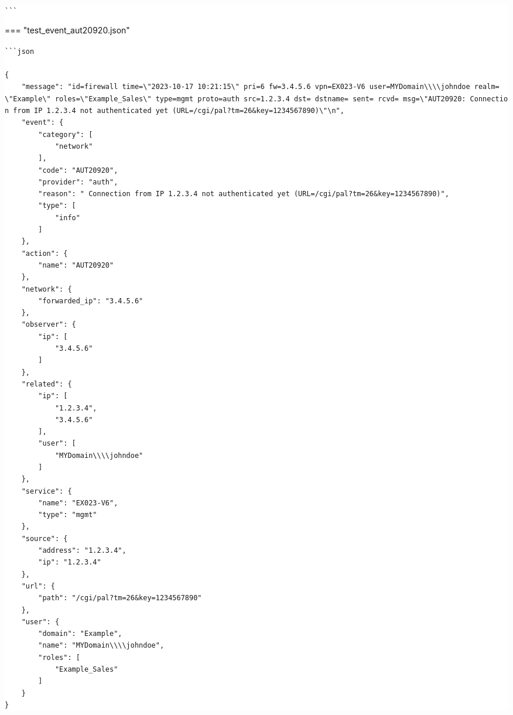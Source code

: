 	```


=== "test_event_aut20920.json"

    ```json
	
    {
        "message": "id=firewall time=\"2023-10-17 10:21:15\" pri=6 fw=3.4.5.6 vpn=EX023-V6 user=MYDomain\\\\johndoe realm=\"Example\" roles=\"Example_Sales\" type=mgmt proto=auth src=1.2.3.4 dst= dstname= sent= rcvd= msg=\"AUT20920: Connection from IP 1.2.3.4 not authenticated yet (URL=/cgi/pal?tm=26&key=1234567890)\"\n",
        "event": {
            "category": [
                "network"
            ],
            "code": "AUT20920",
            "provider": "auth",
            "reason": " Connection from IP 1.2.3.4 not authenticated yet (URL=/cgi/pal?tm=26&key=1234567890)",
            "type": [
                "info"
            ]
        },
        "action": {
            "name": "AUT20920"
        },
        "network": {
            "forwarded_ip": "3.4.5.6"
        },
        "observer": {
            "ip": [
                "3.4.5.6"
            ]
        },
        "related": {
            "ip": [
                "1.2.3.4",
                "3.4.5.6"
            ],
            "user": [
                "MYDomain\\\\johndoe"
            ]
        },
        "service": {
            "name": "EX023-V6",
            "type": "mgmt"
        },
        "source": {
            "address": "1.2.3.4",
            "ip": "1.2.3.4"
        },
        "url": {
            "path": "/cgi/pal?tm=26&key=1234567890"
        },
        "user": {
            "domain": "Example",
            "name": "MYDomain\\\\johndoe",
            "roles": [
                "Example_Sales"
            ]
        }
    }
    	